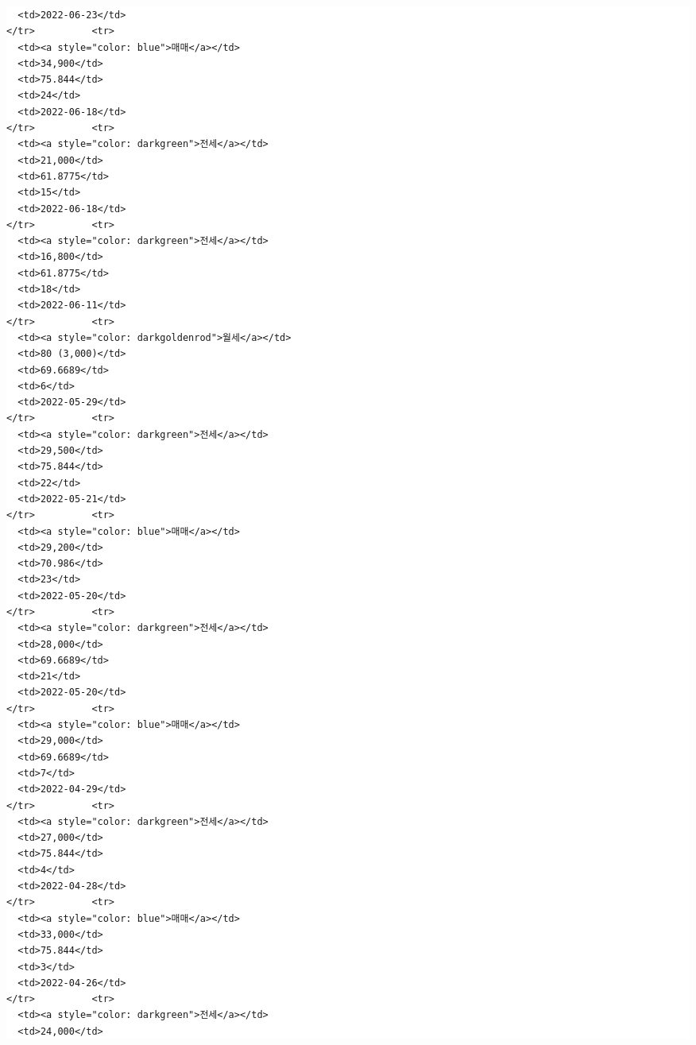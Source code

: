       <td>2022-06-23</td>
    </tr>          <tr>
      <td><a style="color: blue">매매</a></td>
      <td>34,900</td>
      <td>75.844</td>
      <td>24</td>
      <td>2022-06-18</td>
    </tr>          <tr>
      <td><a style="color: darkgreen">전세</a></td>
      <td>21,000</td>
      <td>61.8775</td>
      <td>15</td>
      <td>2022-06-18</td>
    </tr>          <tr>
      <td><a style="color: darkgreen">전세</a></td>
      <td>16,800</td>
      <td>61.8775</td>
      <td>18</td>
      <td>2022-06-11</td>
    </tr>          <tr>
      <td><a style="color: darkgoldenrod">월세</a></td>
      <td>80 (3,000)</td>
      <td>69.6689</td>
      <td>6</td>
      <td>2022-05-29</td>
    </tr>          <tr>
      <td><a style="color: darkgreen">전세</a></td>
      <td>29,500</td>
      <td>75.844</td>
      <td>22</td>
      <td>2022-05-21</td>
    </tr>          <tr>
      <td><a style="color: blue">매매</a></td>
      <td>29,200</td>
      <td>70.986</td>
      <td>23</td>
      <td>2022-05-20</td>
    </tr>          <tr>
      <td><a style="color: darkgreen">전세</a></td>
      <td>28,000</td>
      <td>69.6689</td>
      <td>21</td>
      <td>2022-05-20</td>
    </tr>          <tr>
      <td><a style="color: blue">매매</a></td>
      <td>29,000</td>
      <td>69.6689</td>
      <td>7</td>
      <td>2022-04-29</td>
    </tr>          <tr>
      <td><a style="color: darkgreen">전세</a></td>
      <td>27,000</td>
      <td>75.844</td>
      <td>4</td>
      <td>2022-04-28</td>
    </tr>          <tr>
      <td><a style="color: blue">매매</a></td>
      <td>33,000</td>
      <td>75.844</td>
      <td>3</td>
      <td>2022-04-26</td>
    </tr>          <tr>
      <td><a style="color: darkgreen">전세</a></td>
      <td>24,000</td>